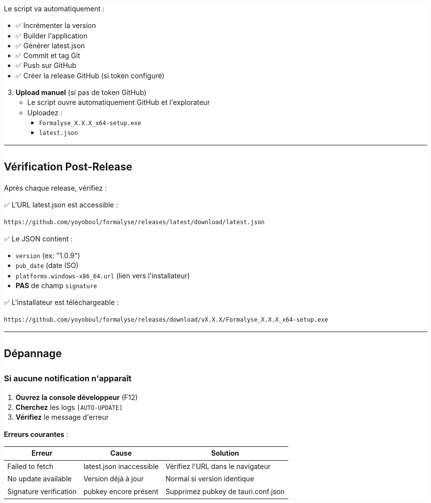    Le script va automatiquement :
   - ✅ Incrémenter la version
   - ✅ Builder l'application
   - ✅ Générer latest.json
   - ✅ Commit et tag Git
   - ✅ Push sur GitHub
   - ✅ Créer la release GitHub (si token configuré)

3. **Upload manuel** (si pas de token GitHub)
   - Le script ouvre automatiquement GitHub et l'explorateur
   - Uploadez :
     - `Formalyse_X.X.X_x64-setup.exe`
     - `latest.json`

---

## Vérification Post-Release

Après chaque release, vérifiez :

✅ L'URL latest.json est accessible :
```
https://github.com/yoyoboul/formalyse/releases/latest/download/latest.json
```

✅ Le JSON contient :
- `version` (ex: "1.0.9")
- `pub_date` (date ISO)
- `platforms.windows-x86_64.url` (lien vers l'installateur)
- **PAS** de champ `signature`

✅ L'installateur est téléchargeable :
```
https://github.com/yoyoboul/formalyse/releases/download/vX.X.X/Formalyse_X.X.X_x64-setup.exe
```

---

## Dépannage

### Si aucune notification n'apparaît

1. **Ouvrez la console développeur** (F12)
2. **Cherchez** les logs `[AUTO-UPDATE]`
3. **Vérifiez** le message d'erreur

**Erreurs courantes** :

| Erreur | Cause | Solution |
|--------|-------|----------|
| Failed to fetch | latest.json inaccessible | Vérifiez l'URL dans le navigateur |
| No update available | Version déjà à jour | Normal si version identique |
| Signature verification | pubkey encore présent | Supprimez pubkey de tauri.conf.json |

